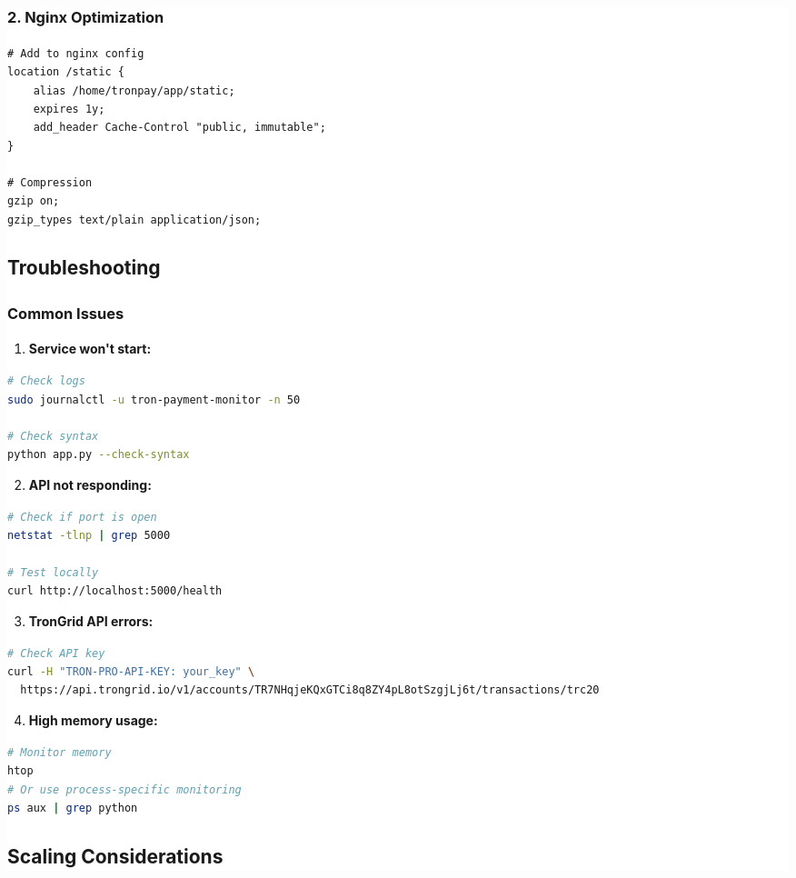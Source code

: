 ### 2. Nginx Optimization
```nginx
# Add to nginx config
location /static {
    alias /home/tronpay/app/static;
    expires 1y;
    add_header Cache-Control "public, immutable";
}

# Compression
gzip on;
gzip_types text/plain application/json;
```

## Troubleshooting

### Common Issues

1. **Service won't start:**
```bash
# Check logs
sudo journalctl -u tron-payment-monitor -n 50

# Check syntax
python app.py --check-syntax
```

2. **API not responding:**
```bash
# Check if port is open
netstat -tlnp | grep 5000

# Test locally
curl http://localhost:5000/health
```

3. **TronGrid API errors:**
```bash
# Check API key
curl -H "TRON-PRO-API-KEY: your_key" \
  https://api.trongrid.io/v1/accounts/TR7NHqjeKQxGTCi8q8ZY4pL8otSzgjLj6t/transactions/trc20
```

4. **High memory usage:**
```bash
# Monitor memory
htop
# Or use process-specific monitoring
ps aux | grep python
```

## Scaling Considerations
